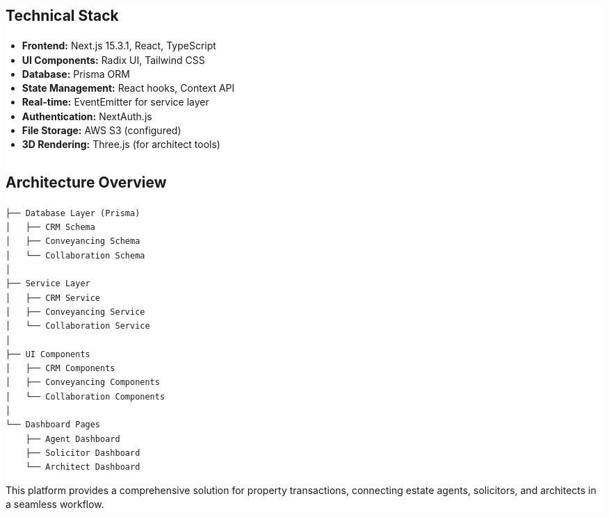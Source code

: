 ## Technical Stack

- **Frontend:** Next.js 15.3.1, React, TypeScript
- **UI Components:** Radix UI, Tailwind CSS
- **Database:** Prisma ORM
- **State Management:** React hooks, Context API
- **Real-time:** EventEmitter for service layer
- **Authentication:** NextAuth.js
- **File Storage:** AWS S3 (configured)
- **3D Rendering:** Three.js (for architect tools)

## Architecture Overview

```
├── Database Layer (Prisma)
│   ├── CRM Schema
│   ├── Conveyancing Schema
│   └── Collaboration Schema
│
├── Service Layer
│   ├── CRM Service
│   ├── Conveyancing Service
│   └── Collaboration Service
│
├── UI Components
│   ├── CRM Components
│   ├── Conveyancing Components
│   └── Collaboration Components
│
└── Dashboard Pages
    ├── Agent Dashboard
    ├── Solicitor Dashboard
    └── Architect Dashboard
```

This platform provides a comprehensive solution for property transactions, connecting estate agents, solicitors, and architects in a seamless workflow.